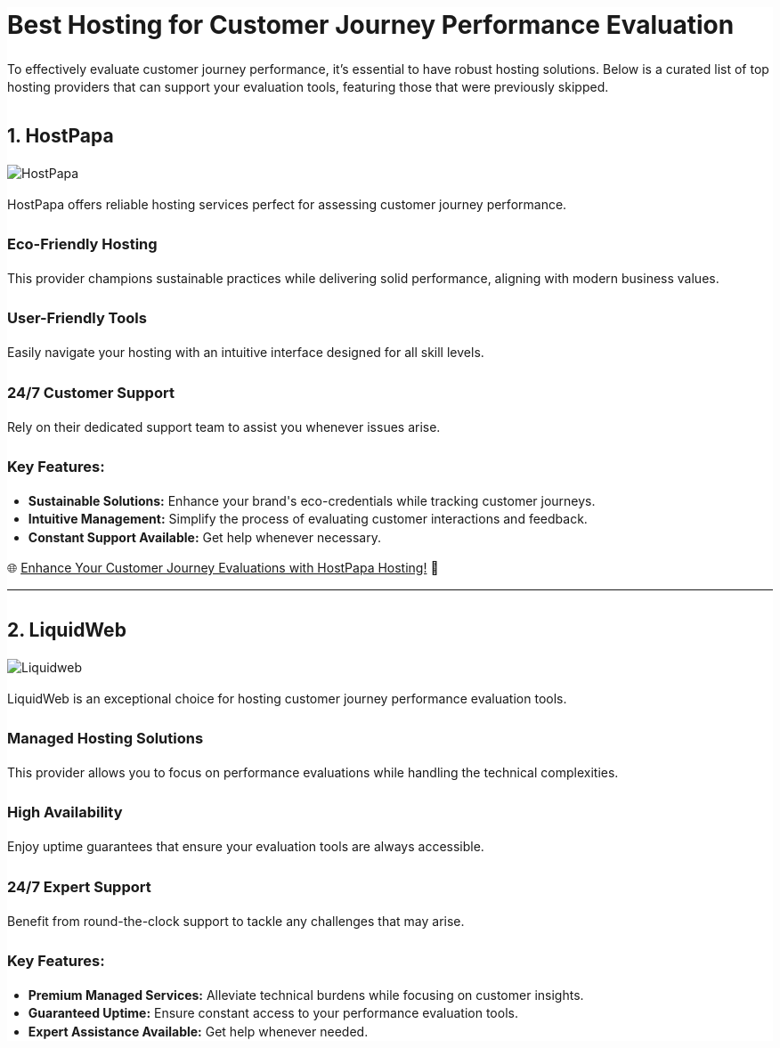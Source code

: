 # Best Hosting for Customer Journey Performance Evaluation

To effectively evaluate customer journey performance, it’s essential to have robust hosting solutions. Below is a curated list of top hosting providers that can support your evaluation tools, featuring those that were previously skipped.

## 1. HostPapa

![HostPapa](https://i.imgur.com/ouDTkvl.jpeg "HostPapa Hosting")

HostPapa offers reliable hosting services perfect for assessing customer journey performance.

### Eco-Friendly Hosting
This provider champions sustainable practices while delivering solid performance, aligning with modern business values.

### User-Friendly Tools
Easily navigate your hosting with an intuitive interface designed for all skill levels.

### 24/7 Customer Support
Rely on their dedicated support team to assist you whenever issues arise.

### Key Features:
- **Sustainable Solutions:** Enhance your brand's eco-credentials while tracking customer journeys.
- **Intuitive Management:** Simplify the process of evaluating customer interactions and feedback.
- **Constant Support Available:** Get help whenever necessary.

🌐 [Enhance Your Customer Journey Evaluations with HostPapa Hosting!](https://snipitx.com/hostpapa-jy) 🌱

---

## 2. LiquidWeb

![Liquidweb](https://i.imgur.com/4IvT9SC.jpeg "Liquidweb Hosting")

LiquidWeb is an exceptional choice for hosting customer journey performance evaluation tools.

### Managed Hosting Solutions
This provider allows you to focus on performance evaluations while handling the technical complexities.

### High Availability
Enjoy uptime guarantees that ensure your evaluation tools are always accessible.

### 24/7 Expert Support
Benefit from round-the-clock support to tackle any challenges that may arise.

### Key Features:
- **Premium Managed Services:** Alleviate technical burdens while focusing on customer insights.
- **Guaranteed Uptime:** Ensure constant access to your performance evaluation tools.
- **Expert Assistance Available:** Get help whenever needed.
